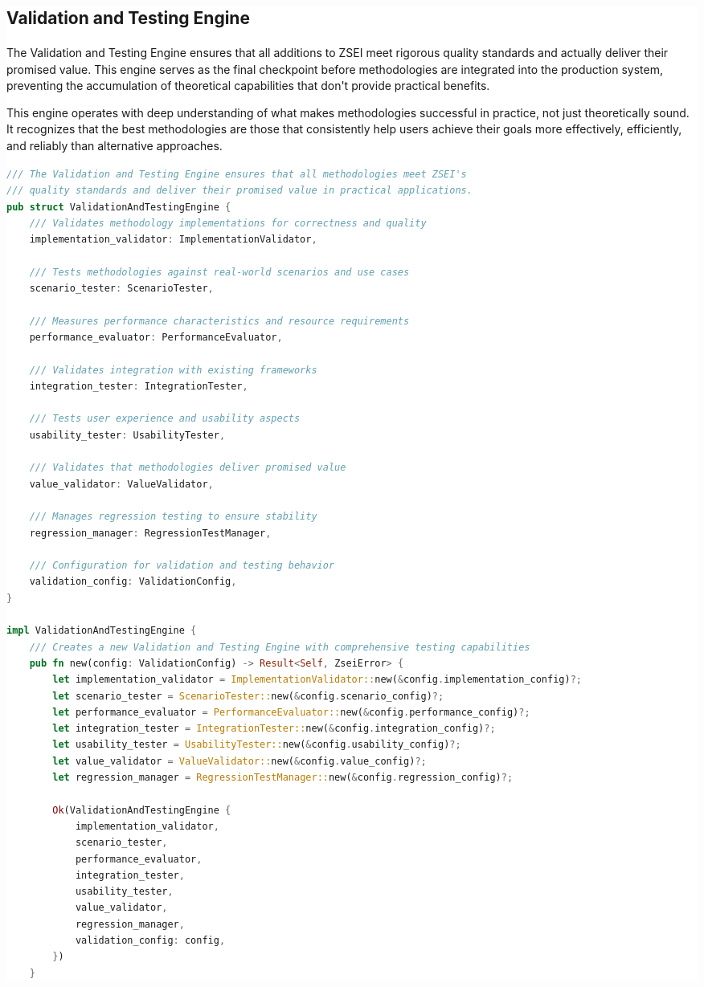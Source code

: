 ## Validation and Testing Engine

The Validation and Testing Engine ensures that all additions to ZSEI meet rigorous quality standards and actually deliver their promised value. This engine serves as the final checkpoint before methodologies are integrated into the production system, preventing the accumulation of theoretical capabilities that don't provide practical benefits.

This engine operates with deep understanding of what makes methodologies successful in practice, not just theoretically sound. It recognizes that the best methodologies are those that consistently help users achieve their goals more effectively, efficiently, and reliably than alternative approaches.

```rust
/// The Validation and Testing Engine ensures that all methodologies meet ZSEI's
/// quality standards and deliver their promised value in practical applications.
pub struct ValidationAndTestingEngine {
    /// Validates methodology implementations for correctness and quality
    implementation_validator: ImplementationValidator,
    
    /// Tests methodologies against real-world scenarios and use cases
    scenario_tester: ScenarioTester,
    
    /// Measures performance characteristics and resource requirements
    performance_evaluator: PerformanceEvaluator,
    
    /// Validates integration with existing frameworks
    integration_tester: IntegrationTester,
    
    /// Tests user experience and usability aspects
    usability_tester: UsabilityTester,
    
    /// Validates that methodologies deliver promised value
    value_validator: ValueValidator,
    
    /// Manages regression testing to ensure stability
    regression_manager: RegressionTestManager,
    
    /// Configuration for validation and testing behavior
    validation_config: ValidationConfig,
}

impl ValidationAndTestingEngine {
    /// Creates a new Validation and Testing Engine with comprehensive testing capabilities
    pub fn new(config: ValidationConfig) -> Result<Self, ZseiError> {
        let implementation_validator = ImplementationValidator::new(&config.implementation_config)?;
        let scenario_tester = ScenarioTester::new(&config.scenario_config)?;
        let performance_evaluator = PerformanceEvaluator::new(&config.performance_config)?;
        let integration_tester = IntegrationTester::new(&config.integration_config)?;
        let usability_tester = UsabilityTester::new(&config.usability_config)?;
        let value_validator = ValueValidator::new(&config.value_config)?;
        let regression_manager = RegressionTestManager::new(&config.regression_config)?;
        
        Ok(ValidationAndTestingEngine {
            implementation_validator,
            scenario_tester,
            performance_evaluator,
            integration_tester,
            usability_tester,
            value_validator,
            regression_manager,
            validation_config: config,
        })
    }
```